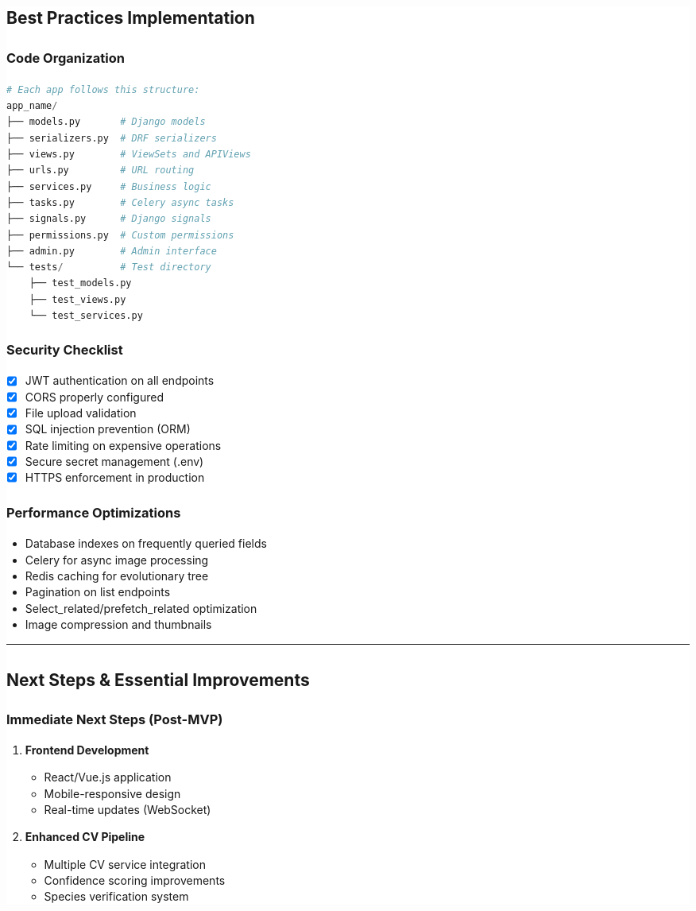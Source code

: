 
## Best Practices Implementation

### Code Organization
```python
# Each app follows this structure:
app_name/
├── models.py       # Django models
├── serializers.py  # DRF serializers
├── views.py        # ViewSets and APIViews
├── urls.py         # URL routing
├── services.py     # Business logic
├── tasks.py        # Celery async tasks
├── signals.py      # Django signals
├── permissions.py  # Custom permissions
├── admin.py        # Admin interface
└── tests/          # Test directory
    ├── test_models.py
    ├── test_views.py
    └── test_services.py
```

### Security Checklist
- [x] JWT authentication on all endpoints
- [x] CORS properly configured
- [x] File upload validation
- [x] SQL injection prevention (ORM)
- [x] Rate limiting on expensive operations
- [x] Secure secret management (.env)
- [x] HTTPS enforcement in production

### Performance Optimizations
- Database indexes on frequently queried fields
- Celery for async image processing
- Redis caching for evolutionary tree
- Pagination on list endpoints
- Select_related/prefetch_related optimization
- Image compression and thumbnails

---

## Next Steps & Essential Improvements

### Immediate Next Steps (Post-MVP)
1. **Frontend Development**
   - React/Vue.js application
   - Mobile-responsive design
   - Real-time updates (WebSocket)

2. **Enhanced CV Pipeline**
   - Multiple CV service integration
   - Confidence scoring improvements
   - Species verification system
